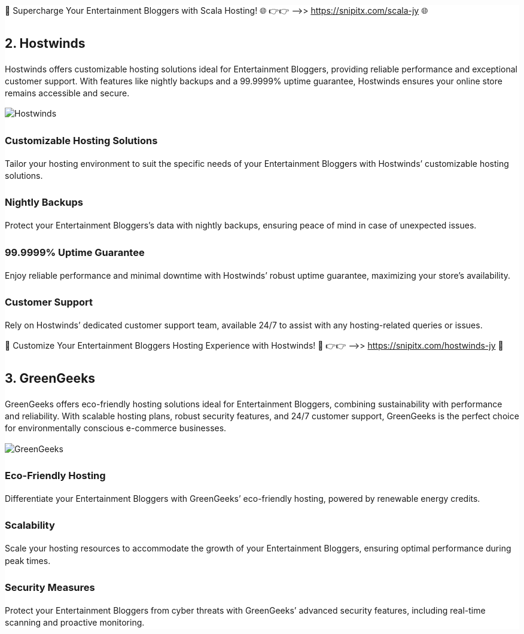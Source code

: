 🚀 Supercharge Your Entertainment Bloggers with Scala Hosting! 🌐
👉👉 -->> https://snipitx.com/scala-jy 🌐

## 2. Hostwinds

Hostwinds offers customizable hosting solutions ideal for Entertainment Bloggers, providing reliable performance and exceptional customer support. With features like nightly backups and a 99.9999% uptime guarantee, Hostwinds ensures your online store remains accessible and secure.

![Hostwinds](https://i.imgur.com/53aSNXx.jpeg "Hostwinds Hosting")

### Customizable Hosting Solutions
Tailor your hosting environment to suit the specific needs of your Entertainment Bloggers with Hostwinds’ customizable hosting solutions.

### Nightly Backups
Protect your Entertainment Bloggers’s data with nightly backups, ensuring peace of mind in case of unexpected issues.

### 99.9999% Uptime Guarantee
Enjoy reliable performance and minimal downtime with Hostwinds’ robust uptime guarantee, maximizing your store’s availability.

### Customer Support
Rely on Hostwinds’ dedicated customer support team, available 24/7 to assist with any hosting-related queries or issues.

🌟 Customize Your Entertainment Bloggers Hosting Experience with Hostwinds! 🚀
👉👉 -->> https://snipitx.com/hostwinds-jy 🚀


## 3. GreenGeeks

GreenGeeks offers eco-friendly hosting solutions ideal for Entertainment Bloggers, combining sustainability with performance and reliability. With scalable hosting plans, robust security features, and 24/7 customer support, GreenGeeks is the perfect choice for environmentally conscious e-commerce businesses.

![GreenGeeks](https://i.imgur.com/eEwuntu.jpg "GreenGeeks Hosting")

### Eco-Friendly Hosting
Differentiate your Entertainment Bloggers with GreenGeeks’ eco-friendly hosting, powered by renewable energy credits.

### Scalability
Scale your hosting resources to accommodate the growth of your Entertainment Bloggers, ensuring optimal performance during peak times.

### Security Measures
Protect your Entertainment Bloggers from cyber threats with GreenGeeks’ advanced security features, including real-time scanning and proactive monitoring.
